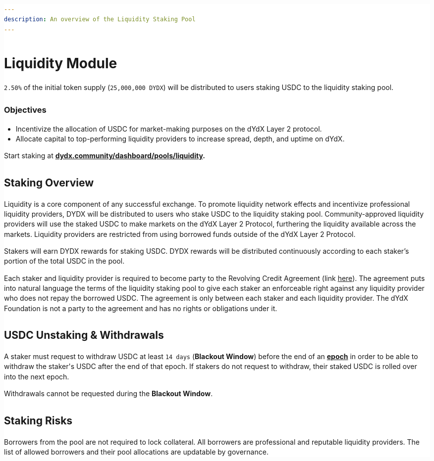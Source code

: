 ```yaml
---
description: An overview of the Liquidity Staking Pool
---
```


# Liquidity Module

`2.50%` of the initial token supply \(`25,000,000 DYDX`\) will be distributed to users staking USDC to the liquidity staking pool.

### Objectives

* Incentivize the allocation of USDC for market-making purposes on the dYdX Layer 2 protocol.
* Allocate capital to top-performing liquidity providers to increase spread, depth, and uptime on dYdX.

Start staking at [**dydx.community/dashboard/pools/liquidity**](https://dydx.community/dashboard/pools/liquidity)**.**

## **Staking** Overview

Liquidity is a core component of any successful exchange. To promote liquidity network effects and incentivize professional liquidity providers, DYDX will be distributed to users who stake USDC to the liquidity staking pool. Community-approved liquidity providers will use the staked USDC to make markets on the dYdX Layer 2 Protocol, furthering the liquidity available across the markets. Liquidity providers are restricted from using borrowed funds outside of the dYdX Layer 2 Protocol.

Stakers will earn DYDX rewards for staking USDC. DYDX rewards will be distributed continuously according to each staker’s portion of the total USDC in the pool. 

Each staker and liquidity provider is required to become party to the Revolving Credit Agreement \(link [here](https://dydx.foundation/revolving-credit-agreement)\). The agreement puts into natural language the terms of the liquidity staking pool to give each staker an enforceable right against any liquidity provider who does not repay the borrowed USDC. The agreement is only between each staker and each liquidity provider. The dYdX Foundation is not a party to the agreement and has no rights or obligations under it.

## USDC Unstaking & Withdrawals

A staker must request to withdraw USDC at least `14 days` \(**Blackout Window**\) before the end of an [**epoch**](../start-here/epochs.md) in order to be able to withdraw the staker's USDC after the end of that epoch. If stakers do not request to withdraw, their staked USDC is rolled over into the next epoch.

Withdrawals cannot be requested during the **Blackout Window**.

## Staking Risks

Borrowers from the pool are not required to lock collateral. All borrowers are professional and reputable liquidity providers. The list of allowed borrowers and their pool allocations are updatable by governance.
